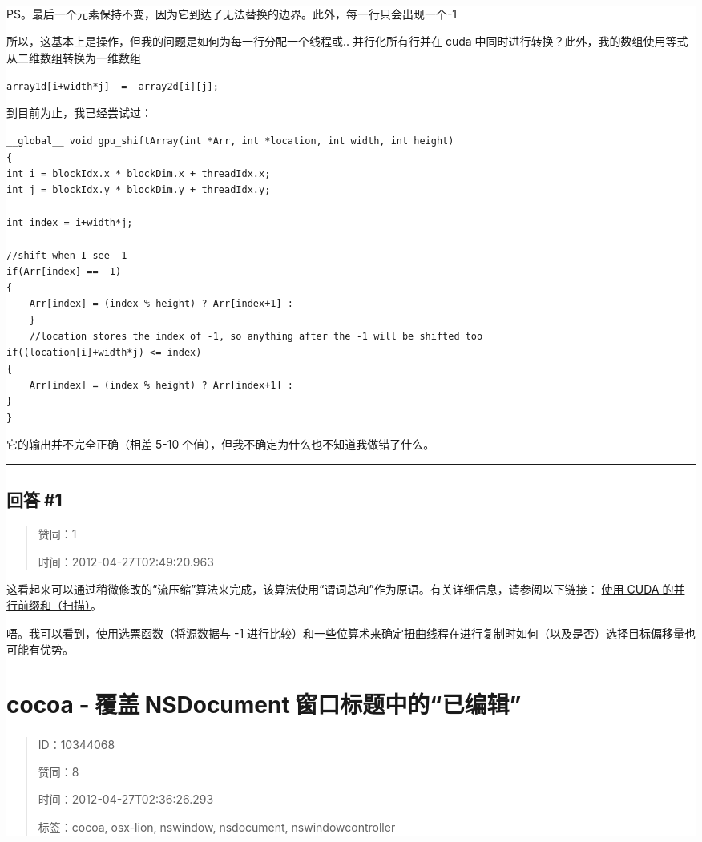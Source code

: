 PS。最后一个元素保持不变，因为它到达了无法替换的边界。此外，每一行只会出现一个-1

所以，这基本上是操作，但我的问题是如何为每一行分配一个线程或.. 并行化所有行并在 cuda 中同时进行转换？此外，我的数组使用等式从二维数组转换为一维数组

```
array1d[i+width*j]  =  array2d[i][j]; 
```

到目前为止，我已经尝试过：

```
__global__ void gpu_shiftArray(int *Arr, int *location, int width, int height)
{
int i = blockIdx.x * blockDim.x + threadIdx.x;
int j = blockIdx.y * blockDim.y + threadIdx.y;

int index = i+width*j;

//shift when I see -1
if(Arr[index] == -1)
{
    Arr[index] = (index % height) ? Arr[index+1] : 
    }
    //location stores the index of -1, so anything after the -1 will be shifted too
if((location[i]+width*j) <= index)
{
    Arr[index] = (index % height) ? Arr[index+1] : 
}
} 
```

它的输出并不完全正确（相差 5-10 个值），但我不确定为什么也不知道我做错了什么。

* * *

## 回答 #1

> 赞同：1
> 
> 时间：2012-04-27T02:49:20.963

这看起来可以通过稍微修改的“流压缩”算法来完成，该算法使用“谓词总和”作为原语。有关详细信息，请参阅以下链接： [使用 CUDA 的并行前缀和（扫描）](https://developer.nvidia.com/gpugems/GPUGems3/gpugems3_ch39.html)。

唔。我可以看到，使用选票函数（将源数据与 -1 进行比较）和一些位算术来确定扭曲线程在进行复制时如何（以及是否）选择目标偏移量也可能有优势。

# cocoa - 覆盖 NSDocument 窗口标题中的“已编辑”

> ID：10344068
> 
> 赞同：8
> 
> 时间：2012-04-27T02:36:26.293
> 
> 标签：cocoa, osx-lion, nswindow, nsdocument, nswindowcontroller
